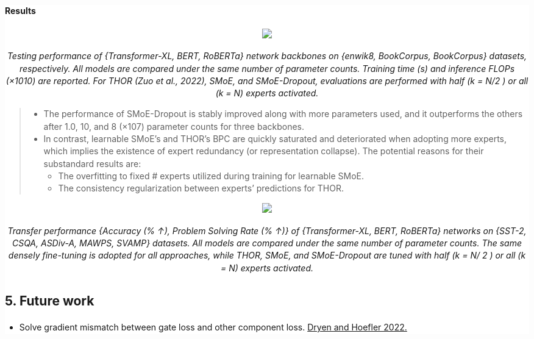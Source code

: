 
#### Results
<div style="text-align:center">
<img style="right"; src="https://d3i71xaburhd42.cloudfront.net/1462a0e5b7db47301bb0995db56426e1f4a0ac7d/7-Table1-1.png" width="700"/>

 <em>Testing performance of {Transformer-XL, BERT, RoBERTa} network backbones on {enwik8, BookCorpus, BookCorpus} datasets, respectively. All models are compared under the same number of parameter counts. Training time (s) and inference FLOPs (×1010) are reported. For THOR (Zuo et al., 2022), SMoE, and SMoE-Dropout, evaluations are performed with half (k = N/2 ) or all (k = N) experts activated. </em>
</div>

>  - The performance of SMoE-Dropout is stably improved along with more parameters used, and it outperforms the others after 1.0, 10, and 8 (×107) parameter counts for three backbones.
> - In contrast, learnable SMoE’s and THOR’s BPC are quickly saturated and deteriorated when adopting more experts, which implies the existence of expert redundancy (or representation collapse). The potential reasons for their substandard results are:
>    - The overfitting to fixed # experts utilized during training for learnable SMoE.
>    - The consistency regularization between experts’ predictions for THOR.

<div style="text-align:center">
<img style="right"; src="https://d3i71xaburhd42.cloudfront.net/1462a0e5b7db47301bb0995db56426e1f4a0ac7d/8-Table2-1.png" width="700"/>

 <em> Transfer performance {Accuracy (% ↑), Problem Solving Rate (% ↑)} of {Transformer-XL, BERT, RoBERTa} networks on {SST-2, CSQA, ASDiv-A, MAWPS, SVAMP} datasets. All models are compared under the same number of parameter counts. The same densely fine-tuning is adopted for all approaches, while THOR, SMoE, and SMoE-Dropout are tuned with half (k = N/ 2 ) or all (k = N) experts activated. </em>
</div>

## 5. Future work 
- Solve gradient mismatch between gate loss and other component loss. [Dryen and Hoefler 2022.](https://openreview.net/forum?id=AlkMMzUX95)